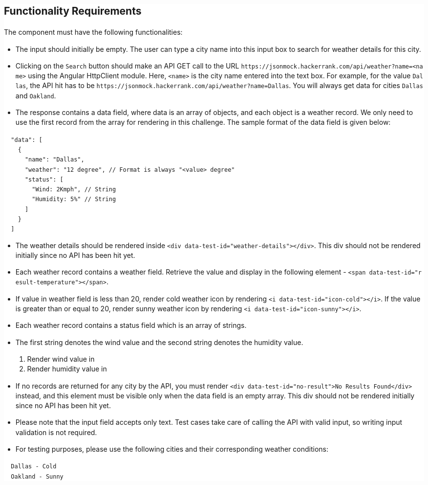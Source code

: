 ## Functionality Requirements

The component must have the following functionalities:

- The input should initially be empty. The user can type a city name into this input box to search for weather details for this city.

- Clicking on the `Search` button should make an API GET call to the URL `https://jsonmock.hackerrank.com/api/weather?name=<name>` using the Angular HttpClient module. Here, `<name>` is the city name entered into the text box. For example, for the value `Dallas`, the API hit has to be `https://jsonmock.hackerrank.com/api/weather?name=Dallas`. You will always get data for cities `Dallas` and `Oakland`.

- The response contains a data field, where data is an array of objects, and each object is a weather record. We only need to use the first record from the array for rendering in this challenge. The sample format of the data field is given below:

```
  "data": [
    {
      "name": "Dallas",
      "weather": "12 degree", // Format is always "<value> degree"
      "status": [
        "Wind: 2Kmph", // String
        "Humidity: 5%" // String
      ]
    }
  ]
```

- The weather details should be rendered inside `<div data-test-id="weather-details"></div>`. This div should not be rendered initially since no API has been hit yet.

- Each weather record contains a weather field. Retrieve the value and display in the following element - `<span data-test-id="result-temperature"></span>`.

- If value in weather field is less than 20, render cold weather icon by rendering `<i data-test-id="icon-cold"></i>`. If the value is greater than or equal to 20, render sunny weather icon by rendering `<i data-test-id="icon-sunny"></i>`.

- Each weather record contains a status field which is an array of strings.

- The first string denotes the wind value and the second string denotes the humidity value.

  1. Render wind value in <div data-test-id="result-wind"></div>
  2. Render humidity value in <div data-test-id="result-humidity"></div>

- If no records are returned for any city by the API, you must render `<div data-test-id="no-result">No Results Found</div>` instead, and this element must be visible only when the data field is an empty array. This div should not be rendered initially since no API has been hit yet.

- Please note that the input field accepts only text. Test cases take care of calling the API with valid input, so writing input validation is not required.

- For testing purposes, please use the following cities and their corresponding weather conditions:

```
  Dallas - Cold
  Oakland - Sunny
```
